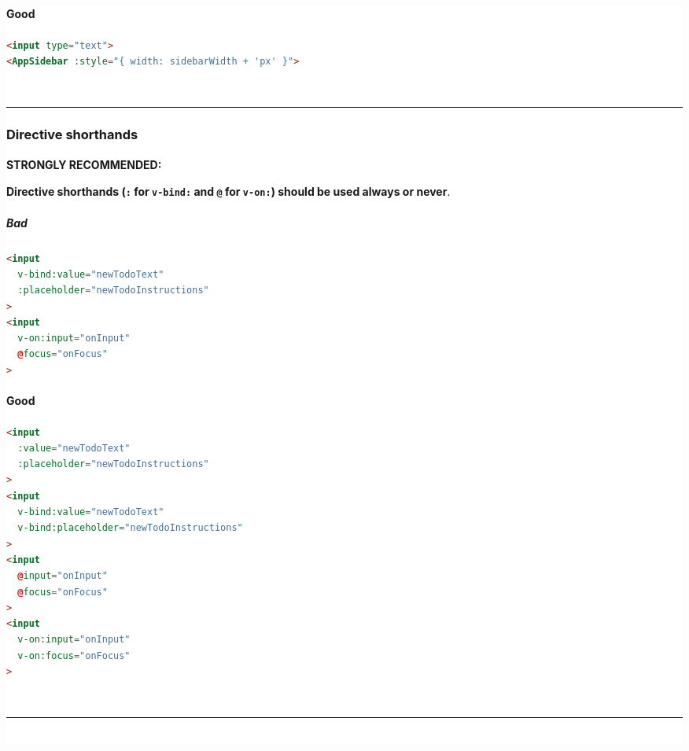 #### Good
```html
<input type="text">
<AppSidebar :style="{ width: sidebarWidth + 'px' }">
```


<br>

-------

### Directive shorthands

**STRONGLY RECOMMENDED:**

**Directive shorthands (`:` for `v-bind:` and `@` for `v-on:`) should be used always or never**.

##### Bad

```html
<input
  v-bind:value="newTodoText"
  :placeholder="newTodoInstructions"
>
<input
  v-on:input="onInput"
  @focus="onFocus"
>
```

#### Good
```html
<input
  :value="newTodoText"
  :placeholder="newTodoInstructions"
>
<input
  v-bind:value="newTodoText"
  v-bind:placeholder="newTodoInstructions"
>
<input
  @input="onInput"
  @focus="onFocus"
>
<input
  v-on:input="onInput"
  v-on:focus="onFocus"
>
```

<br>

-------

<br>
